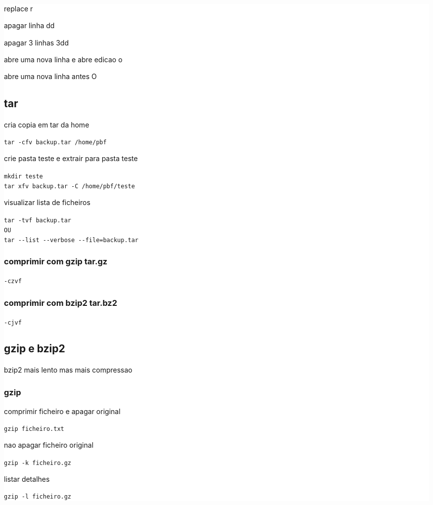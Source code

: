 replace r

apagar linha dd

apagar 3 linhas 3dd

abre uma nova linha e abre edicao o

abre uma nova linha antes O



## tar
cria copia em tar da home
```
tar -cfv backup.tar /home/pbf
```

crie pasta teste e extrair para pasta teste
```
mkdir teste
tar xfv backup.tar -C /home/pbf/teste
```

visualizar lista de ficheiros
```
tar -tvf backup.tar
OU
tar --list --verbose --file=backup.tar 
```

### comprimir com gzip tar.gz
```
-czvf
```

### comprimir com bzip2 tar.bz2
```
-cjvf
```

## gzip e bzip2
bzip2 mais lento mas mais compressao

### gzip
comprimir ficheiro e apagar original
```
gzip ficheiro.txt
```

nao apagar ficheiro original
```
gzip -k ficheiro.gz
```

listar detalhes
```
gzip -l ficheiro.gz
```
